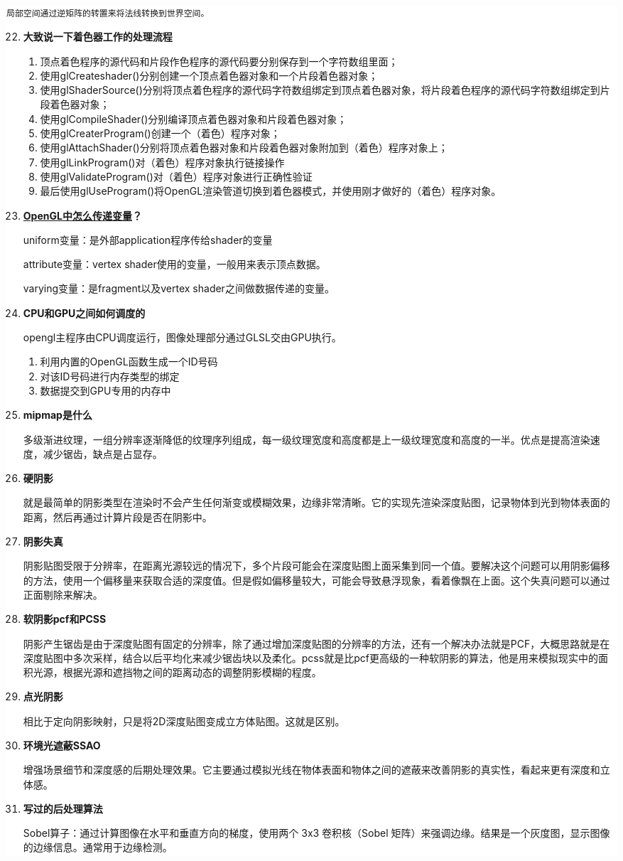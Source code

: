     局部空间通过逆矩阵的转置来将法线转换到世界空间。

22. **大致说一下着色器工作的处理流程**

    1. 顶点着色程序的源代码和片段作色程序的源代码要分别保存到一个字符数组里面；
    2. 使用glCreateshader()分别创建一个顶点着色器对象和一个片段着色器对象；
    3. 使用glShaderSource()分别将顶点着色程序的源代码字符数组绑定到顶点着色器对象，将片段着色程序的源代码字符数组绑定到片段着色器对象；
    4. 使用glCompileShader()分别编译顶点着色器对象和片段着色器对象；
    5. 使用glCreaterProgram()创建一个（着色）程序对象；
    6. 使用glAttachShader()分别将顶点着色器对象和片段着色器对象附加到（着色）程序对象上；
    7. 使用glLinkProgram()对（着色）程序对象执行链接操作
    8. 使用glValidateProgram()对（着色）程序对象进行正确性验证
    9. 最后使用glUseProgram()将OpenGL渲染管道切换到着色器模式，并使用刚才做好的（着色）程序对象。

23. **[OpenGL中怎么传递变量](https://blog.csdn.net/wykxwyc/article/details/100007998?utm_medium=distribute.pc_relevant.none-task-blog-2~default~baidujs_baidulandingword~default-5-100007998-blog-123977641.235^v43^pc_blog_bottom_relevance_base3&spm=1001.2101.3001.4242.4&utm_relevant_index=8)？**

    uniform变量：是外部application程序传给shader的变量

    attribute变量：vertex shader使用的变量，一般用来表示顶点数据。

    varying变量：是fragment以及vertex shader之间做数据传递的变量。

24. **CPU和GPU之间如何调度的**

    opengl主程序由CPU调度运行，图像处理部分通过GLSL交由GPU执行。

    1. 利用内置的OpenGL函数生成一个ID号码
    2. 对该ID号码进行内存类型的绑定
    3. 数据提交到GPU专用的内存中

25. **mipmap是什么**

    多级渐进纹理，一组分辨率逐渐降低的纹理序列组成，每一级纹理宽度和高度都是上一级纹理宽度和高度的一半。优点是提高渲染速度，减少锯齿，缺点是占显存。

26. **硬阴影**

    就是最简单的阴影类型在渲染时不会产生任何渐变或模糊效果，边缘非常清晰。它的实现先渲染深度贴图，记录物体到光到物体表面的距离，然后再通过计算片段是否在阴影中。

27. **阴影失真**

    阴影贴图受限于分辨率，在距离光源较远的情况下，多个片段可能会在深度贴图上面采集到同一个值。要解决这个问题可以用阴影偏移的方法，使用一个偏移量来获取合适的深度值。但是假如偏移量较大，可能会导致悬浮现象，看着像飘在上面。这个失真问题可以通过正面剔除来解决。

28. **软阴影pcf和PCSS**

    阴影产生锯齿是由于深度贴图有固定的分辨率，除了通过增加深度贴图的分辨率的方法，还有一个解决办法就是PCF，大概思路就是在深度贴图中多次采样，结合以后平均化来减少锯齿块以及柔化。pcss就是比pcf更高级的一种软阴影的算法，他是用来模拟现实中的面积光源，根据光源和遮挡物之间的距离动态的调整阴影模糊的程度。

29. **点光阴影**

    相比于定向阴影映射，只是将2D深度贴图变成立方体贴图。这就是区别。

30. **环境光遮蔽SSAO**

    增强场景细节和深度感的后期处理效果。它主要通过模拟光线在物体表面和物体之间的遮蔽来改善阴影的真实性，看起来更有深度和立体感。

31. **写过的后处理算法**

    Sobel算子：通过计算图像在水平和垂直方向的梯度，使用两个 3x3 卷积核（Sobel 矩阵）来强调边缘。结果是一个灰度图，显示图像的边缘信息。通常用于边缘检测。

